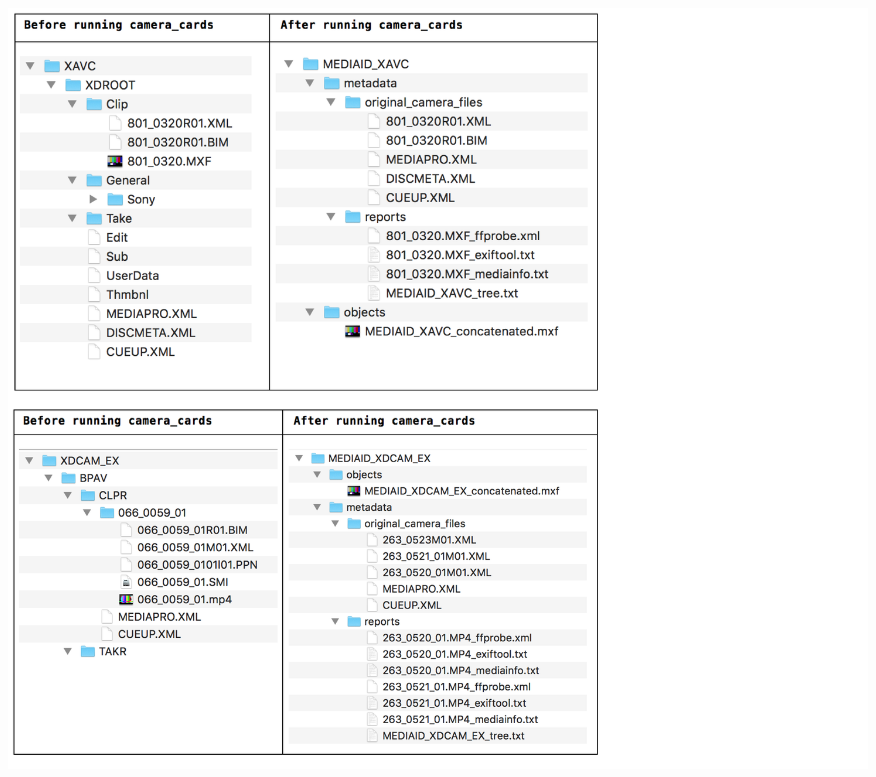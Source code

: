 <img src="./Resources/XAVC_before_after.png" alt="XAVC camera card structure before and after restructuring" width="600">
<img src="./Resources/XDCAM_EX_before_after.png" alt="XDCAM EX camera card structure before and after restructuring" width="600">